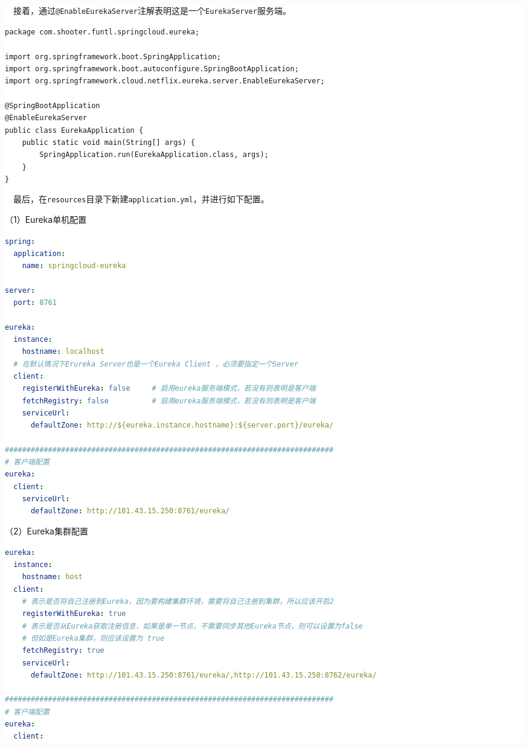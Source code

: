 ​	　接着，通过`@EnableEurekaServer`注解表明这是一个`EurekaServer`服务端。

```java{8}
package com.shooter.funtl.springcloud.eureka;

import org.springframework.boot.SpringApplication;
import org.springframework.boot.autoconfigure.SpringBootApplication;
import org.springframework.cloud.netflix.eureka.server.EnableEurekaServer;

@SpringBootApplication
@EnableEurekaServer
public class EurekaApplication {
    public static void main(String[] args) {
        SpringApplication.run(EurekaApplication.class, args);
    }
}
```

​	　最后，在`resources`目录下新建`application.yml`，并进行如下配置。

（1）Eureka单机配置

```yaml
spring:
  application:
    name: springcloud-eureka

server:
  port: 8761

eureka:
  instance:
    hostname: localhost
  # 在默认情况下Erureka Server也是一个Eureka Client ，必须要指定一个Server
  client:
    registerWithEureka: false     # 启用eureka服务端模式，若没有则表明是客户端
    fetchRegistry: false          # 启用eureka服务端模式，若没有则表明是客户端
    serviceUrl:
      defaultZone: http://${eureka.instance.hostname}:${server.port}/eureka/
      
############################################################################
# 客户端配置
eureka:
  client:
    serviceUrl:
      defaultZone: http://101.43.15.250:8761/eureka/
```

（2）Eureka集群配置

```yaml
eureka:
  instance:
    hostname: host
  client:
    # 表示是否将自己注册到Eureka，因为要构建集群环境，需要将自己注册到集群，所以应该开启2
    registerWithEureka: true
    # 表示是否从Eureka获取注册信息，如果是单一节点，不需要同步其他Eureka节点，则可以设置为false
    # 但如是Eureka集群，则应该设置为 true
    fetchRegistry: true
    serviceUrl:
      defaultZone: http://101.43.15.250:8761/eureka/,http://101.43.15.250:8762/eureka/

############################################################################
# 客户端配置
eureka:
  client:
```